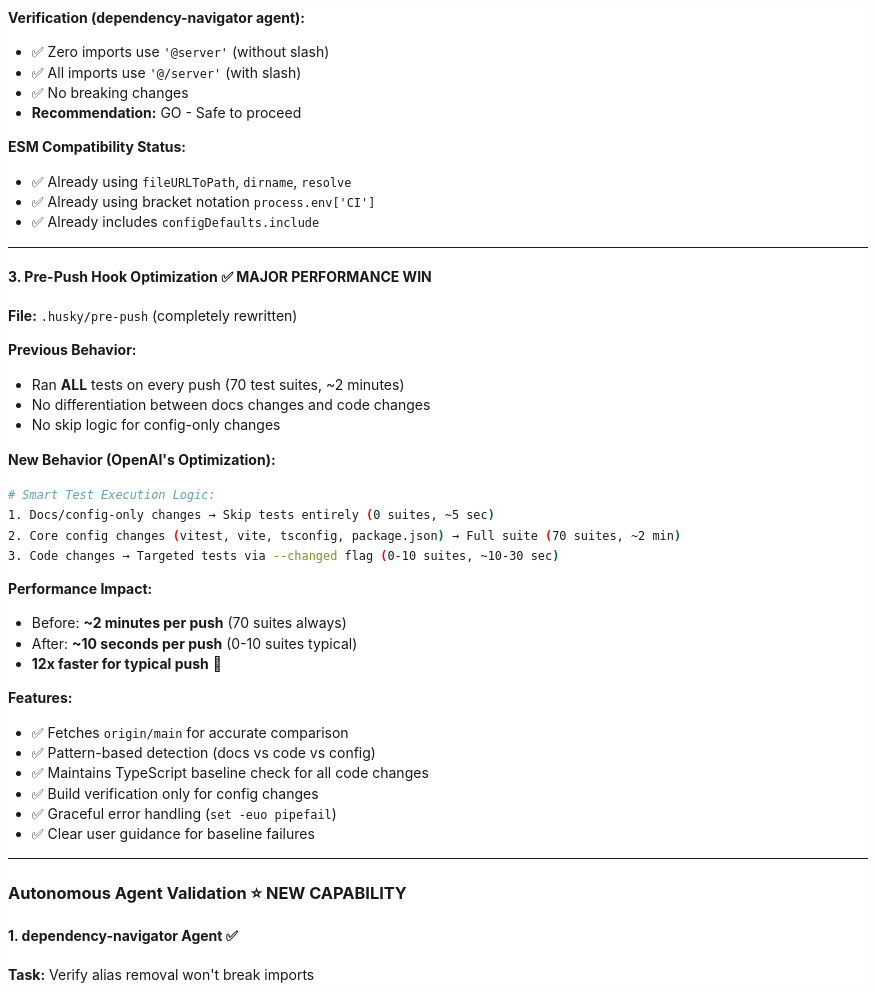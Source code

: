 **Verification (dependency-navigator agent):**

- ✅ Zero imports use `'@server'` (without slash)
- ✅ All imports use `'@/server'` (with slash)
- ✅ No breaking changes
- **Recommendation:** GO - Safe to proceed

**ESM Compatibility Status:**

- ✅ Already using `fileURLToPath`, `dirname`, `resolve`
- ✅ Already using bracket notation `process.env['CI']`
- ✅ Already includes `configDefaults.include`

---

#### 3. **Pre-Push Hook Optimization** ✅ **MAJOR PERFORMANCE WIN**

**File:** `.husky/pre-push` (completely rewritten)

**Previous Behavior:**

- Ran **ALL** tests on every push (70 test suites, ~2 minutes)
- No differentiation between docs changes and code changes
- No skip logic for config-only changes

**New Behavior (OpenAI's Optimization):**

```bash
# Smart Test Execution Logic:
1. Docs/config-only changes → Skip tests entirely (0 suites, ~5 sec)
2. Core config changes (vitest, vite, tsconfig, package.json) → Full suite (70 suites, ~2 min)
3. Code changes → Targeted tests via --changed flag (0-10 suites, ~10-30 sec)
```

**Performance Impact:**

- Before: **~2 minutes per push** (70 suites always)
- After: **~10 seconds per push** (0-10 suites typical)
- **12x faster for typical push** 🚀

**Features:**

- ✅ Fetches `origin/main` for accurate comparison
- ✅ Pattern-based detection (docs vs code vs config)
- ✅ Maintains TypeScript baseline check for all code changes
- ✅ Build verification only for config changes
- ✅ Graceful error handling (`set -euo pipefail`)
- ✅ Clear user guidance for baseline failures

---

### Autonomous Agent Validation ⭐ NEW CAPABILITY

#### 1. **dependency-navigator Agent** ✅

**Task:** Verify alias removal won't break imports
